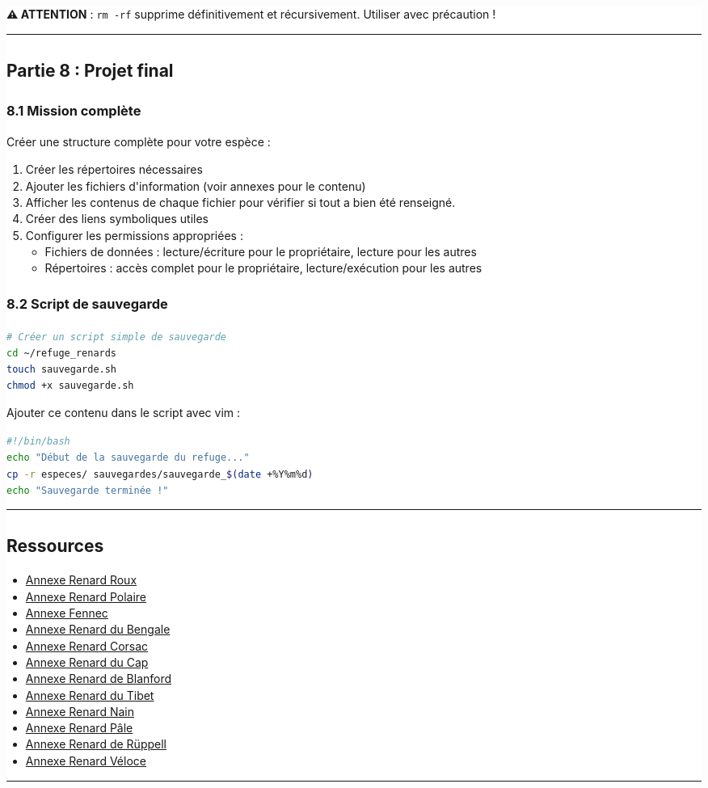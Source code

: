 **⚠️ ATTENTION** : `rm -rf` supprime définitivement et récursivement. Utiliser avec précaution !

---

## Partie 8 : Projet final

### 8.1 Mission complète

Créer une structure complète pour votre espèce :

1. Créer les répertoires nécessaires
2. Ajouter les fichiers d'information (voir annexes pour le contenu)
3. Afficher les contenus de chaque fichier pour vérifier si tout a bien été renseigné.
4. Créer des liens symboliques utiles
5. Configurer les permissions appropriées :
   - Fichiers de données : lecture/écriture pour le propriétaire, lecture pour les autres
   - Répertoires : accès complet pour le propriétaire, lecture/exécution pour les autres

### 8.2 Script de sauvegarde

```bash
# Créer un script simple de sauvegarde
cd ~/refuge_renards
touch sauvegarde.sh
chmod +x sauvegarde.sh
```

Ajouter ce contenu dans le script avec vim :

```bash
#!/bin/bash
echo "Début de la sauvegarde du refuge..."
cp -r especes/ sauvegardes/sauvegarde_$(date +%Y%m%d)
echo "Sauvegarde terminée !"
```

---

## Ressources

- [Annexe Renard Roux](annexe_renard_roux.md)
- [Annexe Renard Polaire](annexe_renard_polaire.md)
- [Annexe Fennec](annexe_fennec.md)
- [Annexe Renard du Bengale](annexe_renard_bengale.md)
- [Annexe Renard Corsac](annexe_renard_corsac.md)
- [Annexe Renard du Cap](annexe_renard_cap.md)
- [Annexe Renard de Blanford](annexe_renard_blanford.md)
- [Annexe Renard du Tibet](annexe_renard_tibet.md)
- [Annexe Renard Nain](annexe_renard_nain.md)
- [Annexe Renard Pâle](annexe_renard_pale.md)
- [Annexe Renard de Rüppell](annexe_renard_ruppell.md)
- [Annexe Renard Véloce](annexe_renard_veloce.md)

---
